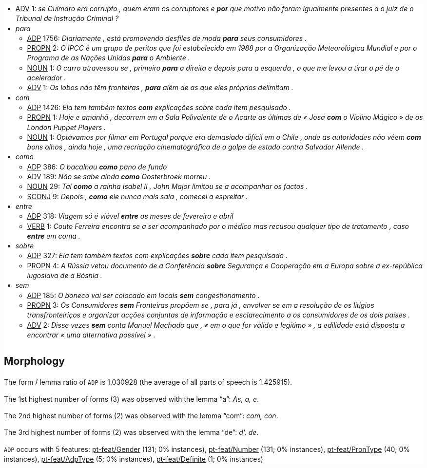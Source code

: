   * [ADV]() 1: <em>se Guímaro era corrupto , quem eram os corruptores e <b>por</b> que motivo não foram igualmente presentes a o juiz de o Tribunal de Instrução Criminal ?</em>
* <em>para</em>
  * [ADP]() 1756: <em>Diariamente , está promovendo desfiles de moda <b>para</b> seus consumidores .</em>
  * [PROPN]() 2: <em>O IPCC é um grupo de peritos que foi estabelecido em 1988 por a Organização Meteorológica Mundial e por o Programa de as Nações Unidas <b>para</b> o Ambiente .</em>
  * [NOUN]() 1: <em>O carro atravessou se , primeiro <b>para</b> a direita e depois para a esquerda , o que me levou a tirar o pé de o acelerador .</em>
  * [ADV]() 1: <em>Os lobos não têm fronteiras , <b>para</b> além de as que eles próprios delimitam .</em>
* <em>com</em>
  * [ADP]() 1426: <em>Ela tem também textos <b>com</b> explicações sobre cada item pesquisado .</em>
  * [PROPN]() 1: <em>Hoje e amanhã , decorrem em a Sala Polivalente de o Acarte as últimas de « Josa <b>com</b> o Violino Mágico » de os London Puppet Players .</em>
  * [NOUN]() 1: <em>Optávamos por filmar em Portugal porque era demasiado difícil em o Chile , onde as autoridades não vêem <b>com</b> bons olhos , ainda hoje , uma recriação cinematográfica de o golpe de estado contra Salvador Allende .</em>
* <em>como</em>
  * [ADP]() 386: <em>O bacalhau <b>como</b> pano de fundo</em>
  * [ADV]() 189: <em>Não se sabe ainda <b>como</b> Oosterbroek morreu .</em>
  * [NOUN]() 29: <em>Tal <b>como</b> a rainha Isabel II , John Major limitou se a acompanhar os factos .</em>
  * [SCONJ]() 9: <em>Depois , <b>como</b> ele nunca mais saía , comecei a espreitar .</em>
* <em>entre</em>
  * [ADP]() 318: <em>Viagem só é viável <b>entre</b> os meses de fevereiro e abril</em>
  * [VERB]() 1: <em>Couto Ferreira encontra se a ser acompanhado por o médico mas recusou qualquer tipo de tratamento , caso <b>entre</b> em coma .</em>
* <em>sobre</em>
  * [ADP]() 327: <em>Ela tem também textos com explicações <b>sobre</b> cada item pesquisado .</em>
  * [PROPN]() 4: <em>A Rússia vetou documento de a Conferência <b>sobre</b> Segurança e Cooperação em a Europa sobre a ex-república iugoslava de a Bósnia .</em>
* <em>sem</em>
  * [ADP]() 185: <em>O boneco vai ser colocado em locais <b>sem</b> congestionamento .</em>
  * [PROPN]() 3: <em>Os Consumidores <b>sem</b> Fronteiras propõem se , para já , envolver se em a resolução de os litígios transfronteiriços e organizar acções conjuntas de informação e esclarecimento a os consumidores de os dois países .</em>
  * [ADV]() 2: <em>Disse vezes <b>sem</b> conta Manuel Machado que , « em o que for válido e legítimo » , a edilidade está disposta a encontrar « uma alternativa possível » .</em>

## Morphology

The form / lemma ratio of `ADP` is 1.030928 (the average of all parts of speech is 1.425915).

The 1st highest number of forms (3) was observed with the lemma “a”: <em>As, a, e</em>.

The 2nd highest number of forms (2) was observed with the lemma “com”: <em>com, con</em>.

The 3rd highest number of forms (2) was observed with the lemma “de”: <em>d', de</em>.

`ADP` occurs with 5 features: [pt-feat/Gender]() (131; 0% instances), [pt-feat/Number]() (131; 0% instances), [pt-feat/PronType]() (40; 0% instances), [pt-feat/AdpType]() (5; 0% instances), [pt-feat/Definite]() (1; 0% instances)
